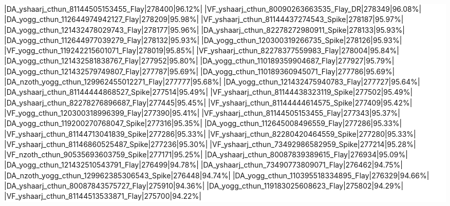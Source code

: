 |DA_yshaarj_cthun_81144505153455_Flay|278400|96.12%|
|VF_yshaarj_cthun_80090263663535_Flay_DR|278349|96.08%|
|DA_yogg_cthun_112644974942127_Flay|278209|95.98%|
|VF_yshaarj_cthun_81144437274543_Spike|278187|95.97%|
|DA_yogg_cthun_121432478029743_Flay|278177|95.96%|
|DA_yshaarj_cthun_82278272980911_Spike|278133|95.93%|
|DA_yogg_cthun_112644977039279_Flay|278132|95.93%|
|DA_yogg_cthun_120300319266735_Spike|278126|95.93%|
|VF_yogg_cthun_119242215601071_Flay|278019|95.85%|
|VF_yshaarj_cthun_82278377559983_Flay|278004|95.84%|
|DA_yogg_cthun_121432581838767_Flay|277952|95.80%|
|DA_yogg_cthun_110189359904687_Flay|277927|95.79%|
|DA_yogg_cthun_121432579749807_Flay|277787|95.69%|
|DA_yogg_cthun_110189360945071_Flay|277786|95.69%|
|DA_nzoth_yogg_cthun_129962455012271_Flay|277777|95.68%|
|DA_yogg_cthun_121432475940783_Flay|277727|95.64%|
|DA_yshaarj_cthun_81144444868527_Spike|277514|95.49%|
|VF_yshaarj_cthun_81144438323119_Spike|277502|95.49%|
|DA_yshaarj_cthun_82278276896687_Flay|277445|95.45%|
|VF_yshaarj_cthun_81144444614575_Spike|277409|95.42%|
|VF_yogg_cthun_120300318996399_Flay|277390|95.41%|
|VF_yshaarj_cthun_81144505153455_Flay|277343|95.37%|
|DA_yogg_cthun_119200270768047_Spike|277316|95.35%|
|DA_yogg_cthun_112645008496559_Flay|277286|95.33%|
|VF_yshaarj_cthun_81144713041839_Spike|277286|95.33%|
|VF_yshaarj_cthun_82280420464559_Spike|277280|95.33%|
|VF_yshaarj_cthun_81146860525487_Spike|277236|95.30%|
|VF_yshaarj_cthun_73492986582959_Spike|277214|95.28%|
|VF_nzoth_cthun_90535693603759_Spike|277171|95.25%|
|DA_yshaarj_cthun_80087839389615_Flay|276934|95.09%|
|DA_yogg_cthun_121432510543791_Flay|276499|94.78%|
|DA_yshaarj_cthun_73490773809071_Flay|276462|94.75%|
|DA_nzoth_yogg_cthun_129962385306543_Spike|276448|94.74%|
|DA_yogg_cthun_110395518334895_Flay|276329|94.66%|
|DA_yshaarj_cthun_80087843575727_Flay|275910|94.36%|
|DA_yogg_cthun_119183025608623_Flay|275802|94.29%|
|VF_yshaarj_cthun_81144513533871_Flay|275700|94.22%|